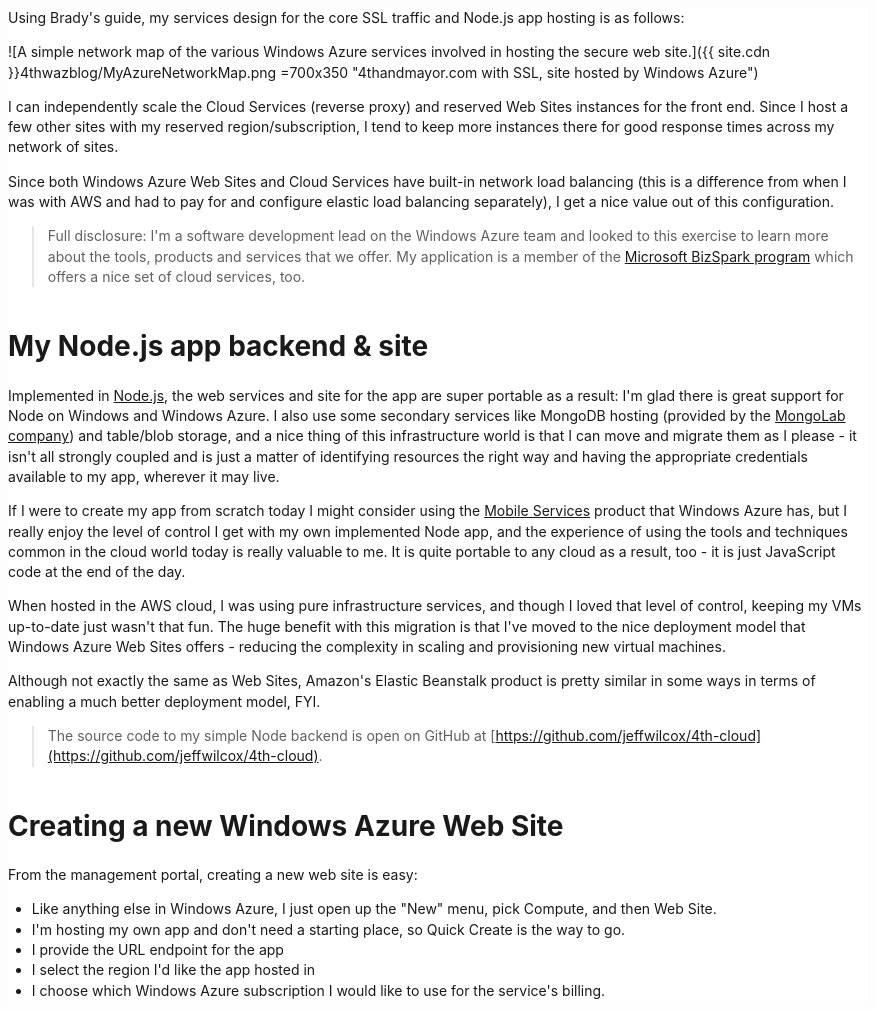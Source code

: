 Using Brady's guide, my services design for the core SSL traffic and Node.js app hosting is as follows:

![A simple network map of the various Windows Azure services involved in hosting the secure web site.]({{ site.cdn }}4thwazblog/MyAzureNetworkMap.png =700x350 "4thandmayor.com with SSL, site hosted by Windows Azure")

I can independently scale the Cloud Services (reverse proxy) and reserved Web Sites instances for the front end. Since I host a few other sites with my reserved region/subscription, I tend to keep more instances there for good response times across my network of sites.

Since both Windows Azure Web Sites and Cloud Services have built-in network load balancing (this is a difference from when I was with AWS and had to pay for and configure elastic load balancing separately), I get a nice value out of this configuration.

> Full disclosure: I'm a software development lead on the Windows Azure team and looked to this exercise to learn more about the tools, products and services that we offer. My application is a member of the [Microsoft BizSpark program](http://www.microsoft.com/bizspark/) which offers a nice set of cloud services, too.

My Node.js app backend & site
=============================

Implemented in [Node.js](http://nodejs.org/), the web services and site for the app are super portable as a result: I'm glad there is great support for Node on Windows and Windows Azure. I also use some secondary services like MongoDB hosting (provided by the [MongoLab company](http://www.mongolab.com/)) and table/blob storage, and a nice thing of this infrastructure world is that I can move and migrate them as I please - it isn't all strongly coupled and is just a matter of identifying resources the right way and having the appropriate credentials available to my app, wherever it may live.

If I were to create my app from scratch today I might consider using the [Mobile Services](http://www.windowsazure.com/en-us/home/scenarios/mobile-services/) product that Windows Azure has, but I really enjoy the level of control I get with my own implemented Node app, and the experience of using the tools and techniques common in the cloud world today is really valuable to me. It is quite portable to any cloud as a result, too - it is just JavaScript code at the end of the day.

When hosted in the AWS cloud, I was using pure infrastructure services, and though I loved that level of control, keeping my VMs up-to-date just wasn't that fun. The huge benefit with this migration is that I've moved to the nice deployment model that Windows Azure Web Sites offers - reducing the complexity in scaling and provisioning new virtual machines.

Although not exactly the same as Web Sites, Amazon's Elastic Beanstalk product is pretty similar in some ways in terms of enabling a much better deployment model, FYI.

> The source code to my simple Node backend is open on GitHub at [https://github.com/jeffwilcox/4th-cloud](https://github.com/jeffwilcox/4th-cloud).

Creating a new Windows Azure Web Site
=====================================

From the management portal, creating a new web site is easy:

- Like anything else in Windows Azure, I just open up the "New" menu, pick Compute, and then Web Site.
- I'm hosting my own app and don't need a starting place, so Quick Create is the way to go.
- I provide the URL endpoint for the app
- I select the region I'd like the app hosted in
- I choose which Windows Azure subscription I would like to use for the service's billing.
